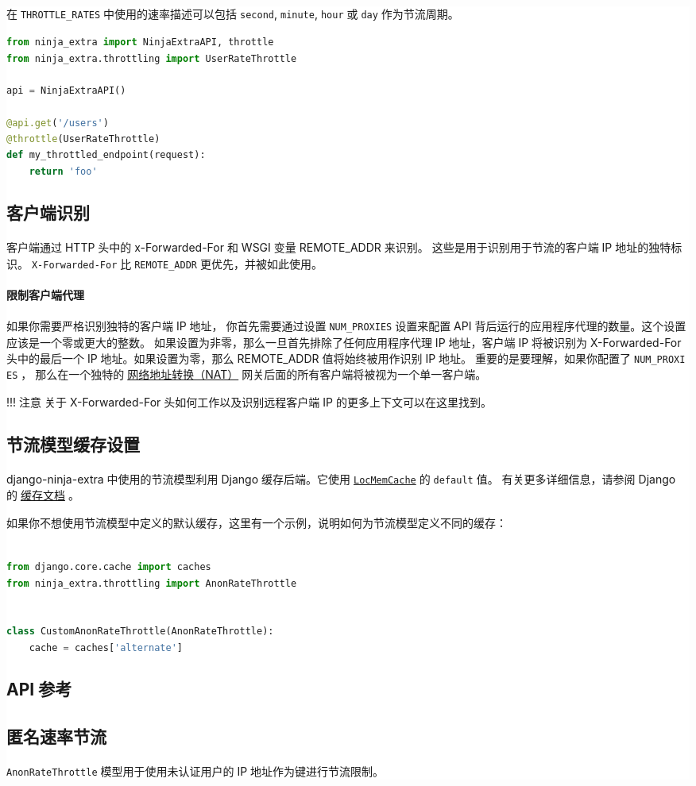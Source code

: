 ```python
```
在 `THROTTLE_RATES` 中使用的速率描述可以包括 `second`, `minute`, `hour` 或 `day` 作为节流周期。

```python
from ninja_extra import NinjaExtraAPI, throttle
from ninja_extra.throttling import UserRateThrottle

api = NinjaExtraAPI()

@api.get('/users')
@throttle(UserRateThrottle)
def my_throttled_endpoint(request):
    return 'foo'
```

## **客户端识别**
客户端通过 HTTP 头中的 x-Forwarded-For 和 WSGI 变量 REMOTE_ADDR 来识别。
这些是用于识别用于节流的客户端 IP 地址的独特标识。
`X-Forwarded-For` 比 `REMOTE_ADDR` 更优先，并被如此使用。

#### **限制客户端代理**
如果你需要严格识别独特的客户端 IP 地址， 你首先需要通过设置 `NUM_PROXIES` 设置来配置 API 背后运行的应用程序代理的数量。这个设置应该是一个零或更大的整数。
如果设置为非零，那么一旦首先排除了任何应用程序代理 IP 地址，客户端 IP 将被识别为 X-Forwarded-For 头中的最后一个 IP 地址。如果设置为零，那么 REMOTE_ADDR 值将始终被用作识别 IP 地址。
重要的是要理解，如果你配置了 `NUM_PROXIES` ， 那么在一个独特的 [网络地址转换（NAT）](https://en.wikipedia.org/wiki/Network_address_translation) 网关后面的所有客户端将被视为一个单一客户端。

!!! 注意
    关于 X-Forwarded-For 头如何工作以及识别远程客户端 IP 的更多上下文可以在这里找到。

## **节流模型缓存设置**
django-ninja-extra 中使用的节流模型利用 Django 缓存后端。它使用 [`LocMemCache`]() 的 `default` 值。
有关更多详细信息，请参阅 Django 的 [缓存文档](https://docs.djangoproject.com/en/stable/topics/cache/#setting-up-the-cache) 。

如果你不想使用节流模型中定义的默认缓存，这里有一个示例，说明如何为节流模型定义不同的缓存：
```python

from django.core.cache import caches
from ninja_extra.throttling import AnonRateThrottle


class CustomAnonRateThrottle(AnonRateThrottle):
    cache = caches['alternate']
```
## **API 参考**

## **匿名速率节流**
`AnonRateThrottle` 模型用于使用未认证用户的 IP 地址作为键进行节流限制。
